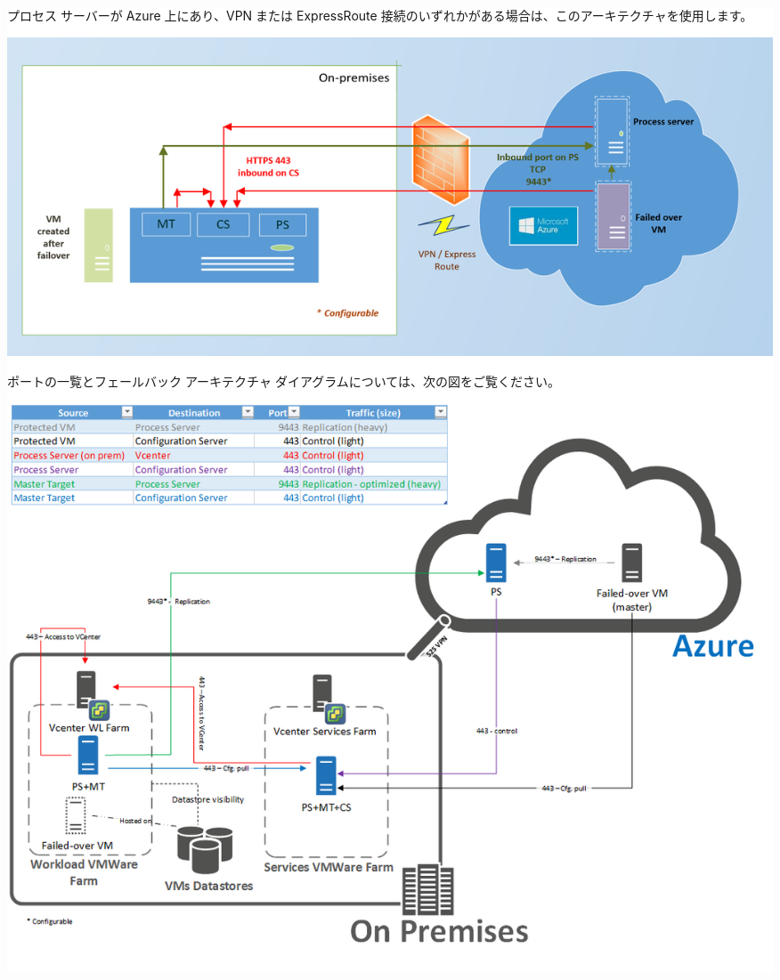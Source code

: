 プロセス サーバーが Azure 上にあり、VPN または ExpressRoute 接続のいずれかがある場合は、このアーキテクチャを使用します。

![VPN のアーキテクチャ ダイアグラム](./media/site-recovery-failback-azure-to-vmware-classic/architecture2.png)

ポートの一覧とフェールバック アーキテクチャ ダイアグラムについては、次の図をご覧ください。

![すべてのポートのフェールオーバー/フェールバックの一覧](./media/site-recovery-failback-azure-to-vmware-classic/Failover-Failback.png)
